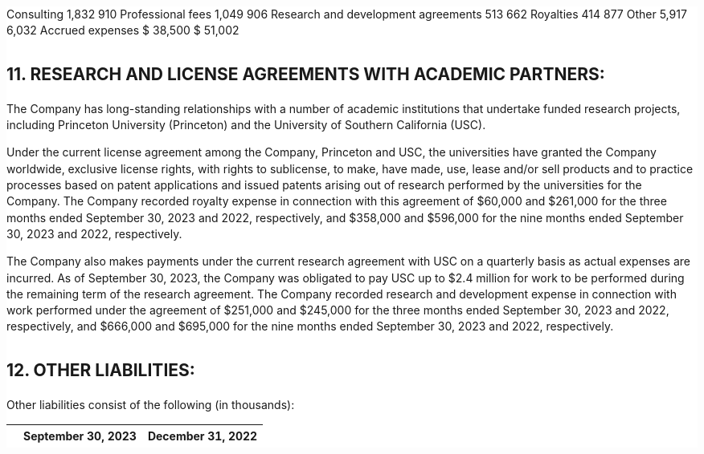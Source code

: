 <tr>
<td>Consulting</td>
<td></td>
<td>1,832</td>
<td>910</td>
</tr>
<tr>
<td>Professional fees</td>
<td></td>
<td>1,049</td>
<td>906</td>
</tr>
<tr>
<td>Research and development agreements</td>
<td></td>
<td>513</td>
<td>662</td>
</tr>
<tr>
<td>Royalties</td>
<td></td>
<td>414</td>
<td>877</td>
</tr>
<tr>
<td>Other</td>
<td></td>
<td>5,917</td>
<td>6,032</td>
</tr>
<tr>
<td>Accrued expenses</td>
<td>$</td>
<td>38,500</td>
<td>$ 51,002</td>
</tr>
</tbody>
</table>
<h2>11. RESEARCH AND LICENSE AGREEMENTS WITH ACADEMIC PARTNERS:</h2>
<p>The Company has long-standing relationships with a number of academic institutions that undertake funded research projects, including Princeton University (Princeton) and the University of Southern California (USC).</p>
<p>Under the current license agreement among the Company, Princeton and USC, the universities have granted the Company worldwide, exclusive license rights, with rights to sublicense, to make, have made, use, lease and/or sell products and to practice processes based on patent applications and issued patents arising out of research performed by the universities for the Company. The Company recorded royalty expense in connection with this agreement of $60,000 and $261,000 for the three months ended September 30, 2023 and 2022, respectively, and $358,000 and $596,000 for the nine months ended September 30, 2023 and 2022, respectively.</p>
<p>The Company also makes payments under the current research agreement with USC on a quarterly basis as actual expenses are incurred. As of September 30, 2023, the Company was obligated to pay USC up to $2.4 million for work to be performed during the remaining term of the research agreement. The Company recorded research and development expense in connection with work performed under the agreement of $251,000 and $245,000 for the three months ended September 30, 2023 and 2022, respectively, and $666,000 and $695,000 for the nine months ended September 30, 2023 and 2022, respectively.</p>
<h2>12. OTHER LIABILITIES:</h2>
<p>Other liabilities consist of the following (in thousands):</p>
<table>
<thead>
<tr>
<th></th>
<th>September 30, 2023</th>
<th>December 31, 2022</th>
</tr>